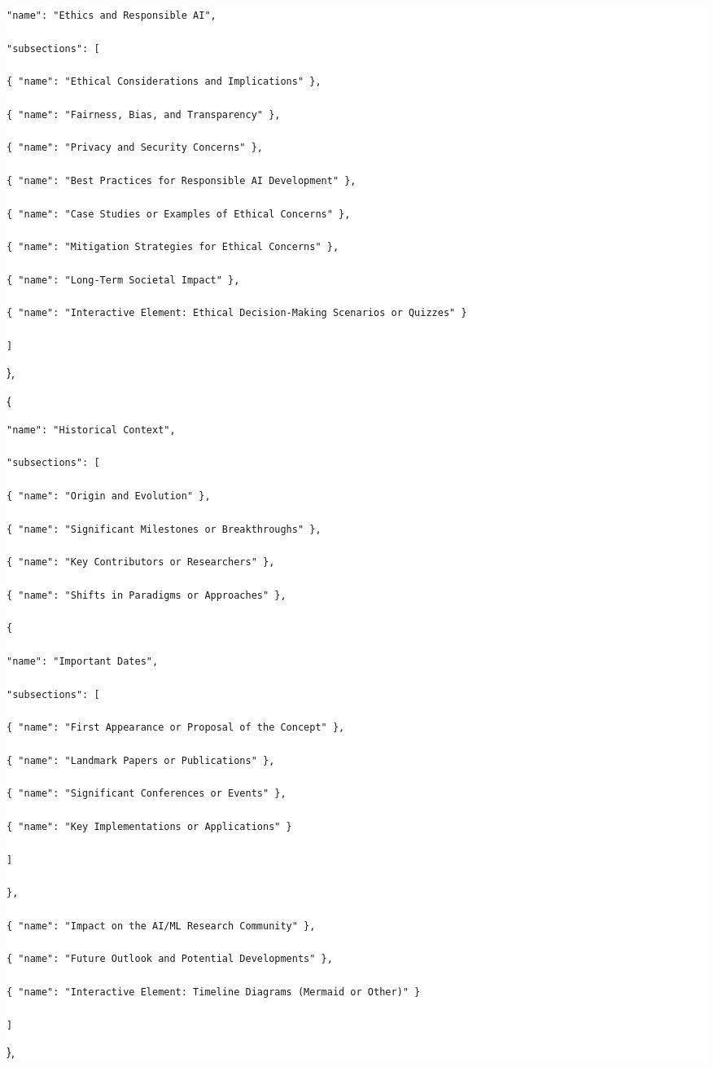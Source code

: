     "name": "Ethics and Responsible AI",

    "subsections": [

    { "name": "Ethical Considerations and Implications" },

    { "name": "Fairness, Bias, and Transparency" },

    { "name": "Privacy and Security Concerns" },

    { "name": "Best Practices for Responsible AI Development" },

    { "name": "Case Studies or Examples of Ethical Concerns" },

    { "name": "Mitigation Strategies for Ethical Concerns" },

    { "name": "Long-Term Societal Impact" },

    { "name": "Interactive Element: Ethical Decision-Making Scenarios or Quizzes" }

    ]

  },

  {

    "name": "Historical Context",

    "subsections": [

    { "name": "Origin and Evolution" },

    { "name": "Significant Milestones or Breakthroughs" },

    { "name": "Key Contributors or Researchers" },

    { "name": "Shifts in Paradigms or Approaches" },

    {

    "name": "Important Dates",

    "subsections": [

    { "name": "First Appearance or Proposal of the Concept" },

    { "name": "Landmark Papers or Publications" },

    { "name": "Significant Conferences or Events" },

    { "name": "Key Implementations or Applications" }

    ]

    },

    { "name": "Impact on the AI/ML Research Community" },

    { "name": "Future Outlook and Potential Developments" },

    { "name": "Interactive Element: Timeline Diagrams (Mermaid or Other)" }

    ]

  },
